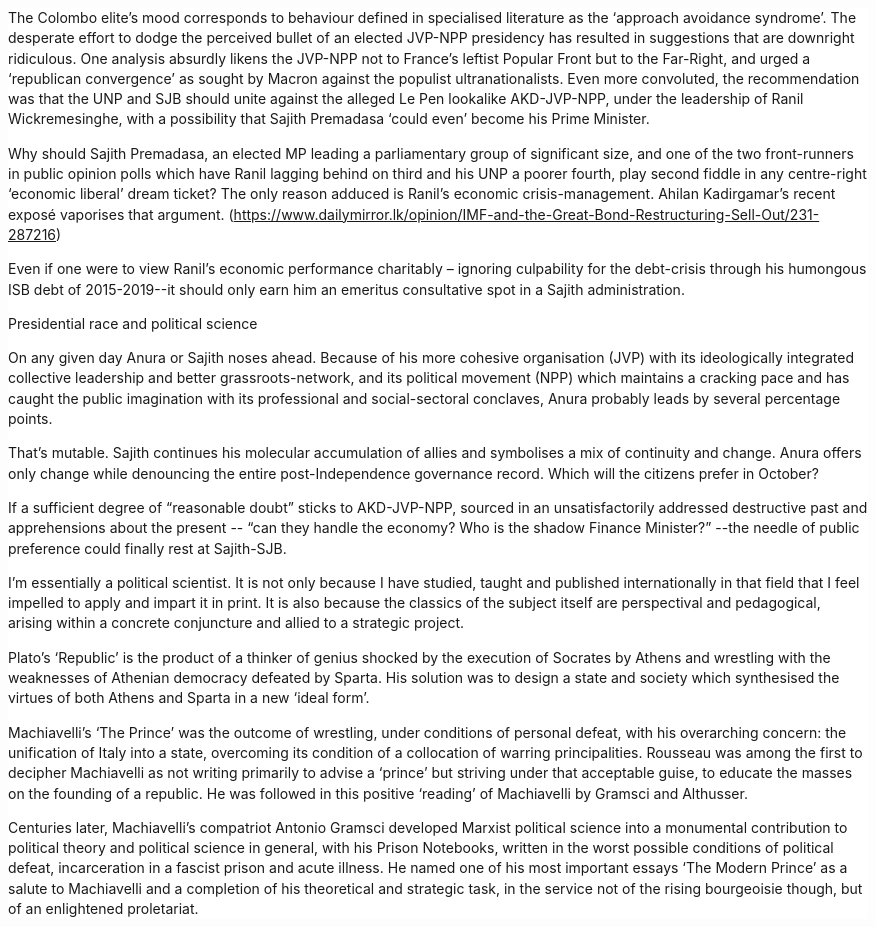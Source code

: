 The Colombo elite’s mood corresponds to behaviour defined in specialised literature as the ‘approach avoidance syndrome’. The desperate effort to dodge the perceived bullet of an elected JVP-NPP presidency has resulted in suggestions that are downright ridiculous. One analysis absurdly likens the JVP-NPP not to France’s leftist Popular Front but to the Far-Right, and urged a ‘republican convergence’ as sought by Macron against the populist ultranationalists. Even more convoluted, the recommendation was that the UNP and SJB should unite against the alleged Le Pen lookalike AKD-JVP-NPP, under the leadership of Ranil Wickremesinghe, with a possibility that Sajith Premadasa ‘could even’ become his Prime Minister.

Why should Sajith Premadasa, an elected MP leading a parliamentary group of significant size, and one of the two front-runners in public opinion polls which have Ranil lagging behind on third and his UNP a poorer fourth, play second fiddle in any centre-right ‘economic liberal’ dream ticket? The only reason adduced is Ranil’s economic crisis-management. Ahilan Kadirgamar’s recent exposé vaporises that argument. (https://www.dailymirror.lk/opinion/IMF-and-the-Great-Bond-Restructuring-Sell-Out/231-287216)

Even if one were to view Ranil’s economic performance charitably – ignoring culpability for the debt-crisis through his humongous ISB debt of 2015-2019--it should only earn him an emeritus consultative spot in a Sajith administration.

Presidential race and political science

On any given day Anura or Sajith noses ahead. Because of his more cohesive organisation (JVP) with its ideologically integrated collective leadership and better grassroots-network, and its political movement (NPP) which maintains a cracking pace and has caught the public imagination with its professional and social-sectoral conclaves, Anura probably leads by several percentage points.

That’s mutable. Sajith continues his molecular accumulation of allies and symbolises a mix of continuity and change. Anura offers only change while denouncing the entire post-Independence governance record. Which will the citizens prefer in October?

If a sufficient degree of “reasonable doubt” sticks to AKD-JVP-NPP, sourced in an unsatisfactorily addressed destructive past and apprehensions about the present -- “can they handle the economy? Who is the shadow Finance Minister?” --the needle of public preference could finally rest at Sajith-SJB.

I’m essentially a political scientist. It is not only because I have studied, taught and published internationally in that field that I feel impelled to apply and impart it in print. It is also because the classics of the subject itself are perspectival and pedagogical, arising within a concrete conjuncture and allied to a strategic project.

Plato’s ‘Republic’ is the product of a thinker of genius shocked by the execution of Socrates by Athens and wrestling with the weaknesses of Athenian democracy defeated by Sparta. His solution was to design a state and society which synthesised the virtues of both Athens and Sparta in a new ‘ideal form’.

Machiavelli’s ‘The Prince’ was the outcome of wrestling, under conditions of personal defeat, with his overarching concern: the unification of Italy into a state, overcoming its condition of a collocation of warring principalities. Rousseau was among the first to decipher Machiavelli as not writing primarily to advise a ‘prince’ but striving under that acceptable guise, to educate the masses on the founding of a republic. He was followed in this positive ‘reading’ of Machiavelli by Gramsci and Althusser.

Centuries later, Machiavelli’s compatriot Antonio Gramsci developed Marxist political science into a monumental contribution to political theory and political science in general, with his Prison Notebooks, written in the worst possible conditions of political defeat, incarceration in a fascist prison and acute illness. He named one of his most important essays ‘The Modern Prince’ as a salute to Machiavelli and a completion of his theoretical and strategic task, in the service not of the rising bourgeoisie though, but of an enlightened proletariat.
